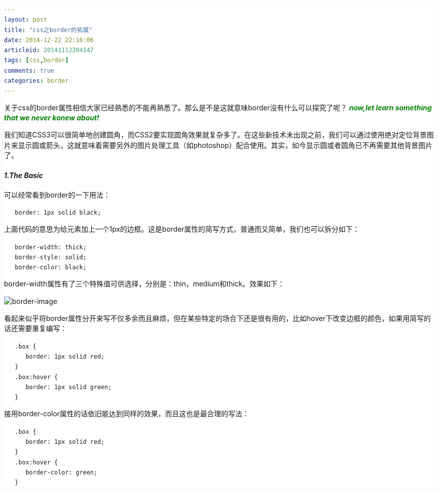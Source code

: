 ```yaml
---
layout: post
title: "css之border的拓展"
date: 2014-12-22 22:16:06
articleid: 20141112204147
tags: [css,border]
comments: true
categories: border
---
```


关于css的border属性相信大家已经熟悉的不能再熟悉了。那么是不是这就意味border没有什么可以探究了呢？ <span style="font-style:italic;font-weight:bold;color:green;">now,let learn something that we never konew about!</span>    

我们知道CSS3可以很简单地创建圆角，而CSS2要实现圆角效果就复杂多了。在这些新技术未出现之前，我们可以通过使用绝对定位背景图片来显示圆或箭头，这就意味着需要另外的图片处理工具（如photoshop）配合使用。其实，如今显示圆或者圆角已不再需要其他背景图片了。

#### <span style="font-style:italic;">1.The Basic</span>   

可以经常看到border的一下用法：  

``` 
   border: 1px solid black;
```

上面代码的意思为给元素加上一个1px的边框。这是border属性的简写方式，普通而又简单，我们也可以拆分如下：   

``` 
   border-width: thick;   
   border-style: solid;
   border-color: black;
```

border-width属性有了三个特殊值可供选择，分别是：thin，medium和thick。效果如下：  

![border-image](https://raw.githubusercontent.com/senola/pictures/master/css/border/border-width.jpg)

看起来似乎将border属性分开来写不仅多余而且麻烦，但在某些特定的场合下还是很有用的，比如hover下改变边框的颜色，如果用简写的话还需要重复编写：   

``` 
   .box {
      border: 1px solid red;
   }
   .box:hover {
      border: 1px solid green;
   }
```   

接用border-color属性的话依旧能达到同样的效果，而且这也是最合理的写法：   

``` 
   .box {
      border: 1px solid red;
   }
   .box:hover {
      border-color: green;
   }
```
